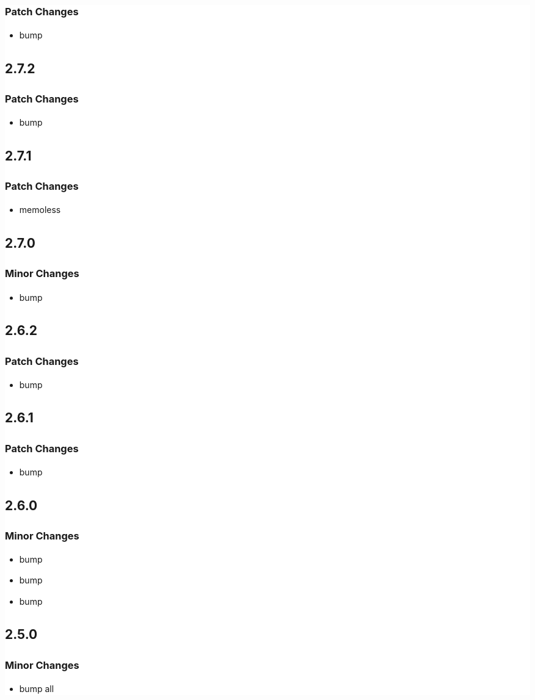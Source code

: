 ### Patch Changes

- bump

## 2.7.2

### Patch Changes

- bump

## 2.7.1

### Patch Changes

- memoless

## 2.7.0

### Minor Changes

- bump

## 2.6.2

### Patch Changes

- bump

## 2.6.1

### Patch Changes

- bump

## 2.6.0

### Minor Changes

- bump

- bump

- bump

## 2.5.0

### Minor Changes

- bump all
